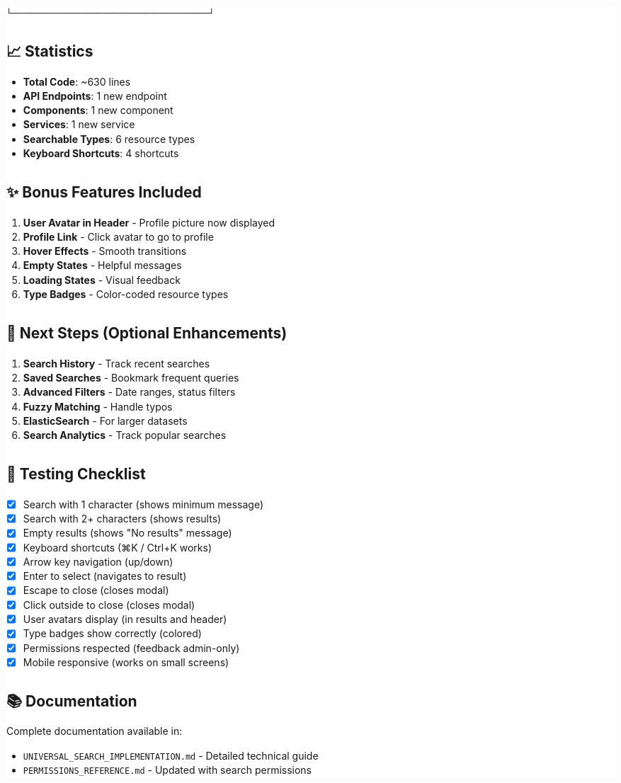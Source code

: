 ```
└───────────────────────────────────────┘
```

## 📈 Statistics

- **Total Code**: ~630 lines
- **API Endpoints**: 1 new endpoint
- **Components**: 1 new component
- **Services**: 1 new service  
- **Searchable Types**: 6 resource types
- **Keyboard Shortcuts**: 4 shortcuts

## ✨ Bonus Features Included

1. **User Avatar in Header** - Profile picture now displayed
2. **Profile Link** - Click avatar to go to profile
3. **Hover Effects** - Smooth transitions
4. **Empty States** - Helpful messages
5. **Loading States** - Visual feedback
6. **Type Badges** - Color-coded resource types

## 🔄 Next Steps (Optional Enhancements)

1. **Search History** - Track recent searches
2. **Saved Searches** - Bookmark frequent queries
3. **Advanced Filters** - Date ranges, status filters
4. **Fuzzy Matching** - Handle typos
5. **ElasticSearch** - For larger datasets
6. **Search Analytics** - Track popular searches

## 🐛 Testing Checklist

- [x] Search with 1 character (shows minimum message)
- [x] Search with 2+ characters (shows results)
- [x] Empty results (shows "No results" message)
- [x] Keyboard shortcuts (⌘K / Ctrl+K works)
- [x] Arrow key navigation (up/down)
- [x] Enter to select (navigates to result)
- [x] Escape to close (closes modal)
- [x] Click outside to close (closes modal)
- [x] User avatars display (in results and header)
- [x] Type badges show correctly (colored)
- [x] Permissions respected (feedback admin-only)
- [x] Mobile responsive (works on small screens)

## 📚 Documentation

Complete documentation available in:
- `UNIVERSAL_SEARCH_IMPLEMENTATION.md` - Detailed technical guide
- `PERMISSIONS_REFERENCE.md` - Updated with search permissions
